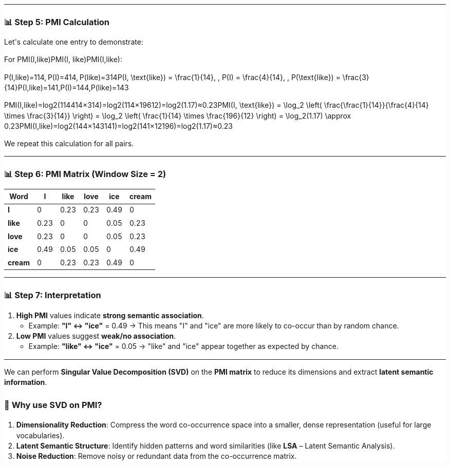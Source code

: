 ------

### 📊 **Step 5: PMI Calculation**

Let's calculate one entry to demonstrate:

For PMI(I,like)PMI(I, like)PMI(I,like):

P(I,like)=114, P(I)=414, P(like)=314P(I, \text{like}) = \frac{1}{14}, \, P(I) = \frac{4}{14}, \, P(\text{like}) = \frac{3}{14}P(I,like)=141,P(I)=144,P(like)=143

PMI(I,like)=log⁡2(114414×314)=log⁡2(114×19612)=log⁡2(1.17)≈0.23PMI(I, \text{like}) = \log_2 \left( \frac{\frac{1}{14}}{\frac{4}{14} \times \frac{3}{14}} \right) = \log_2 \left( \frac{1}{14} \times \frac{196}{12} \right) = \log_2(1.17) \approx 0.23PMI(I,like)=log2(144×143141)=log2(141×12196)=log2(1.17)≈0.23

We repeat this calculation for all pairs.

------

### 📊 **Step 6: PMI Matrix (Window Size = 2)**

| Word      | I    | like | love | ice  | cream |
| --------- | ---- | ---- | ---- | ---- | ----- |
| **I**     | 0    | 0.23 | 0.23 | 0.49 | 0     |
| **like**  | 0.23 | 0    | 0    | 0.05 | 0.23  |
| **love**  | 0.23 | 0    | 0    | 0.05 | 0.23  |
| **ice**   | 0.49 | 0.05 | 0.05 | 0    | 0.49  |
| **cream** | 0    | 0.23 | 0.23 | 0.49 | 0     |

------

### 📊 **Step 7: Interpretation**

1. **High PMI** values indicate **strong semantic association**.
   - Example: **"I" ↔ "ice"** = 0.49 → This means "I" and "ice" are more likely to co-occur than by random chance.
2. **Low PMI** values suggest **weak/no association**.
   - Example: **"like" ↔ "ice"** = 0.05 → "like" and "ice" appear together as expected by chance.

------



We can perform **Singular Value Decomposition (SVD)** on the **PMI matrix** to reduce its dimensions and extract **latent semantic information**.

### 📌 **Why use SVD on PMI?**

1. **Dimensionality Reduction**: Compress the word co-occurrence space into a smaller, dense representation (useful for large vocabularies).
2. **Latent Semantic Structure**: Identify hidden patterns and word similarities (like **LSA** – Latent Semantic Analysis).
3. **Noise Reduction**: Remove noisy or redundant data from the co-occurrence matrix.

